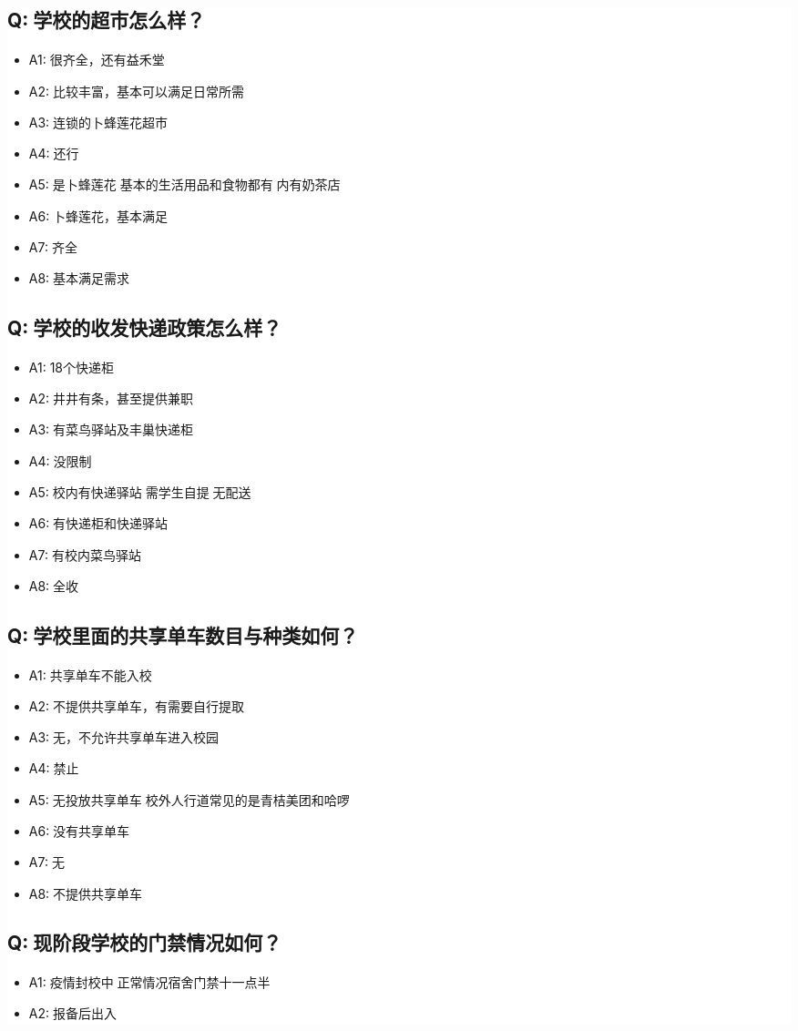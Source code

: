 ## Q: 学校的超市怎么样？

- A1: 很齐全，还有益禾堂

- A2: 比较丰富，基本可以满足日常所需

- A3: 连锁的卜蜂莲花超市

- A4: 还行

- A5: 是卜蜂莲花 基本的生活用品和食物都有 内有奶茶店

- A6: 卜蜂莲花，基本满足

- A7: 齐全

- A8: 基本满足需求

## Q: 学校的收发快递政策怎么样？

- A1: 18个快递柜

- A2: 井井有条，甚至提供兼职

- A3: 有菜鸟驿站及丰巢快递柜

- A4: 没限制

- A5: 校内有快递驿站 需学生自提 无配送

- A6: 有快递柜和快递驿站

- A7: 有校内菜鸟驿站

- A8: 全收

## Q: 学校里面的共享单车数目与种类如何？

- A1: 共享单车不能入校

- A2: 不提供共享单车，有需要自行提取

- A3: 无，不允许共享单车进入校园

- A4: 禁止

- A5: 无投放共享单车 校外人行道常见的是青桔美团和哈啰

- A6: 没有共享单车

- A7: 无

- A8: 不提供共享单车

## Q: 现阶段学校的门禁情况如何？

- A1: 疫情封校中 正常情况宿舍门禁十一点半

- A2: 报备后出入
